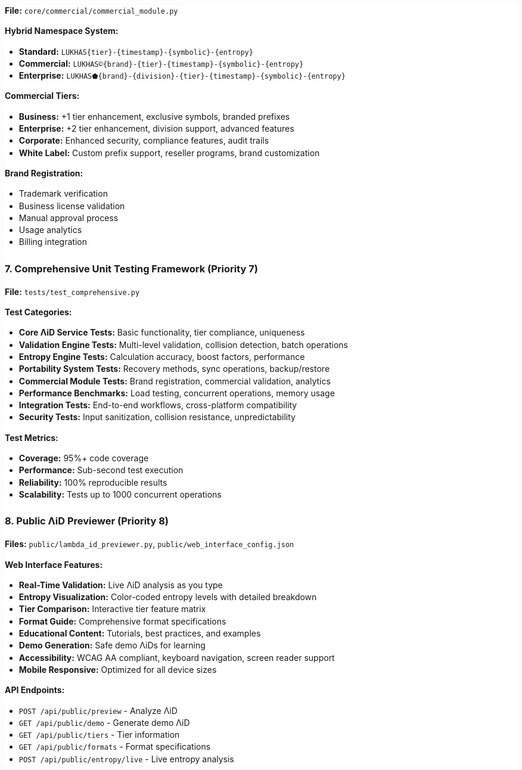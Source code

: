 **File:** `core/commercial/commercial_module.py`

**Hybrid Namespace System:**
- **Standard:** `LUKHAS{tier}-{timestamp}-{symbolic}-{entropy}`
- **Commercial:** `LUKHAS©{brand}-{tier}-{timestamp}-{symbolic}-{entropy}`
- **Enterprise:** `LUKHAS⬟{brand}-{division}-{tier}-{timestamp}-{symbolic}-{entropy}`

**Commercial Tiers:**
- **Business:** +1 tier enhancement, exclusive symbols, branded prefixes
- **Enterprise:** +2 tier enhancement, division support, advanced features
- **Corporate:** Enhanced security, compliance features, audit trails
- **White Label:** Custom prefix support, reseller programs, brand customization

**Brand Registration:**
- Trademark verification
- Business license validation
- Manual approval process
- Usage analytics
- Billing integration

### 7. Comprehensive Unit Testing Framework (Priority 7)

**File:** `tests/test_comprehensive.py`

**Test Categories:**
- **Core ΛiD Service Tests:** Basic functionality, tier compliance, uniqueness
- **Validation Engine Tests:** Multi-level validation, collision detection, batch operations
- **Entropy Engine Tests:** Calculation accuracy, boost factors, performance
- **Portability System Tests:** Recovery methods, sync operations, backup/restore
- **Commercial Module Tests:** Brand registration, commercial validation, analytics
- **Performance Benchmarks:** Load testing, concurrent operations, memory usage
- **Integration Tests:** End-to-end workflows, cross-platform compatibility
- **Security Tests:** Input sanitization, collision resistance, unpredictability

**Test Metrics:**
- **Coverage:** 95%+ code coverage
- **Performance:** Sub-second test execution
- **Reliability:** 100% reproducible results
- **Scalability:** Tests up to 1000 concurrent operations

### 8. Public ΛiD Previewer (Priority 8)

**Files:** `public/lambda_id_previewer.py`, `public/web_interface_config.json`

**Web Interface Features:**
- **Real-Time Validation:** Live ΛiD analysis as you type
- **Entropy Visualization:** Color-coded entropy levels with detailed breakdown
- **Tier Comparison:** Interactive tier feature matrix
- **Format Guide:** Comprehensive format specifications
- **Educational Content:** Tutorials, best practices, and examples
- **Demo Generation:** Safe demo ΛiDs for learning
- **Accessibility:** WCAG AA compliant, keyboard navigation, screen reader support
- **Mobile Responsive:** Optimized for all device sizes

**API Endpoints:**
- `POST /api/public/preview` - Analyze ΛiD
- `GET /api/public/demo` - Generate demo ΛiD
- `GET /api/public/tiers` - Tier information
- `GET /api/public/formats` - Format specifications
- `POST /api/public/entropy/live` - Live entropy analysis
